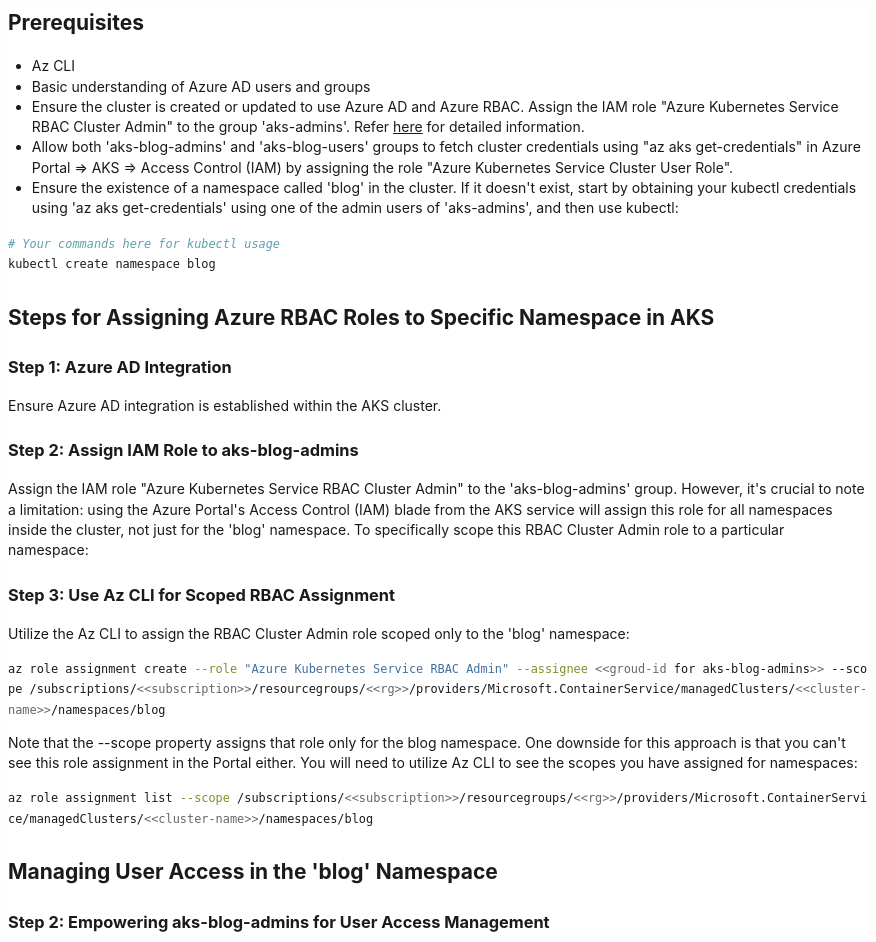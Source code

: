 ## Prerequisites

- Az CLI
- Basic understanding of Azure AD users and groups
- Ensure the cluster is created or updated to use Azure AD and Azure RBAC. Assign the IAM role "Azure Kubernetes Service RBAC Cluster Admin" to the group 'aks-admins'. Refer [here](azure-doc-link) for detailed information.
- Allow both 'aks-blog-admins' and 'aks-blog-users' groups to fetch cluster credentials using "az aks get-credentials" in Azure Portal => AKS => Access Control (IAM) by assigning the role "Azure Kubernetes Service Cluster User Role".
- Ensure the existence of a namespace called 'blog' in the cluster. If it doesn't exist, start by obtaining your kubectl credentials using 'az aks get-credentials' using one of the admin users of 'aks-admins', and then use kubectl:

```bash
# Your commands here for kubectl usage
kubectl create namespace blog
```
## Steps for Assigning Azure RBAC Roles to Specific Namespace in AKS

### Step 1: Azure AD Integration

Ensure Azure AD integration is established within the AKS cluster.

### Step 2: Assign IAM Role to aks-blog-admins

Assign the IAM role "Azure Kubernetes Service RBAC Cluster Admin" to the 'aks-blog-admins' group. However, it's crucial to note a limitation: using the Azure Portal's Access Control (IAM) blade from the AKS service will assign this role for all namespaces inside the cluster, not just for the 'blog' namespace. To specifically scope this RBAC Cluster Admin role to a particular namespace:

### Step 3: Use Az CLI for Scoped RBAC Assignment

Utilize the Az CLI to assign the RBAC Cluster Admin role scoped only to the 'blog' namespace:

```bash
az role assignment create --role "Azure Kubernetes Service RBAC Admin" --assignee <<groud-id for aks-blog-admins>> --scope /subscriptions/<<subscription>>/resourcegroups/<<rg>>/providers/Microsoft.ContainerService/managedClusters/<<cluster-name>>/namespaces/blog
```
Note that the --scope property assigns that role only for the blog namespace. One downside for this approach is that you can't see this role assignment in the Portal either. You will need to utilize Az CLI to see the scopes you have assigned for namespaces:

``` bash
az role assignment list --scope /subscriptions/<<subscription>>/resourcegroups/<<rg>>/providers/Microsoft.ContainerService/managedClusters/<<cluster-name>>/namespaces/blog
```
## Managing User Access in the 'blog' Namespace

### Step 2: Empowering aks-blog-admins for User Access Management
